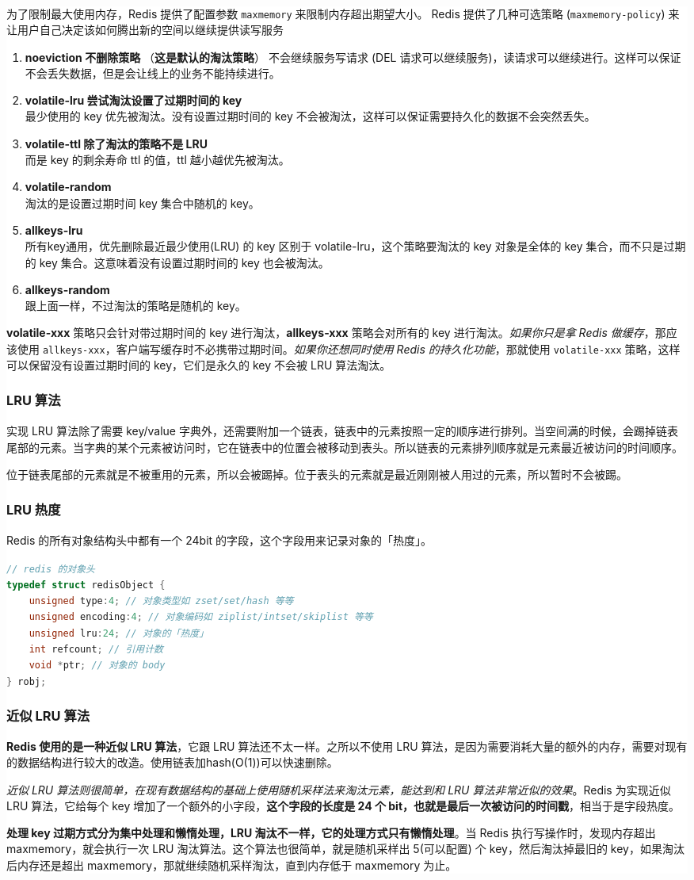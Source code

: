 为了限制最大使用内存，Redis 提供了配置参数 `maxmemory` 来限制内存超出期望大小。
Redis 提供了几种可选策略 (`maxmemory-policy`) 来让用户自己决定该如何腾出新的空间以继续提供读写服务

1. **noeviction 不删除策略**  （**这是默认的淘汰策略**）
    不会继续服务写请求 (DEL 请求可以继续服务)，读请求可以继续进行。这样可以保证不会丢失数据，但是会让线上的业务不能持续进行。

2. **volatile-lru 尝试淘汰设置了过期时间的 key**  
    最少使用的 key 优先被淘汰。没有设置过期时间的 key 不会被淘汰，这样可以保证需要持久化的数据不会突然丢失。

3. **volatile-ttl 除了淘汰的策略不是 LRU**  
    而是 key 的剩余寿命 ttl 的值，ttl 越小越优先被淘汰。

4. **volatile-random**  
    淘汰的是设置过期时间 key 集合中随机的 key。

5. **allkeys-lru**  
    所有key通用，优先删除最近最少使用(LRU) 的 key
    区别于 volatile-lru，这个策略要淘汰的 key 对象是全体的 key 集合，而不只是过期的 key 集合。这意味着没有设置过期时间的 key 也会被淘汰。

6. **allkeys-random**  
    跟上面一样，不过淘汰的策略是随机的 key。

**volatile-xxx** 策略只会针对带过期时间的 key 进行淘汰，**allkeys-xxx** 策略会对所有的 key 进行淘汰。*如果你只是拿 Redis 做缓存*，那应该使用 `allkeys-xxx`，客户端写缓存时不必携带过期时间。*如果你还想同时使用 Redis 的持久化功能*，那就使用 `volatile-xxx` 策略，这样可以保留没有设置过期时间的 key，它们是永久的 key 不会被 LRU 算法淘汰。

### LRU 算法

实现 LRU 算法除了需要 key/value 字典外，还需要附加一个链表，链表中的元素按照一定的顺序进行排列。当空间满的时候，会踢掉链表尾部的元素。当字典的某个元素被访问时，它在链表中的位置会被移动到表头。所以链表的元素排列顺序就是元素最近被访问的时间顺序。

位于链表尾部的元素就是不被重用的元素，所以会被踢掉。位于表头的元素就是最近刚刚被人用过的元素，所以暂时不会被踢。

### LRU 热度

Redis 的所有对象结构头中都有一个 24bit 的字段，这个字段用来记录对象的「热度」。

```c++
// redis 的对象头
typedef struct redisObject {
    unsigned type:4; // 对象类型如 zset/set/hash 等等
    unsigned encoding:4; // 对象编码如 ziplist/intset/skiplist 等等
    unsigned lru:24; // 对象的「热度」
    int refcount; // 引用计数
    void *ptr; // 对象的 body
} robj;
```

### 近似 LRU 算法

**Redis 使用的是一种近似 LRU 算法**，它跟 LRU 算法还不太一样。之所以不使用 LRU 算法，是因为需要消耗大量的额外的内存，需要对现有的数据结构进行较大的改造。使用链表加hash(O(1))可以快速删除。

*近似 LRU 算法则很简单，在现有数据结构的基础上使用随机采样法来淘汰元素，能达到和 LRU 算法非常近似的效果*。Redis 为实现近似 LRU 算法，它给每个 key 增加了一个额外的小字段，**这个字段的长度是 24 个 bit，也就是最后一次被访问的时间戳**，相当于是字段热度。

**处理 key 过期方式分为集中处理和懒惰处理，LRU 淘汰不一样，它的处理方式只有懒惰处理**。当 Redis 执行写操作时，发现内存超出 maxmemory，就会执行一次 LRU 淘汰算法。这个算法也很简单，就是随机采样出 5(可以配置) 个 key，然后淘汰掉最旧的 key，如果淘汰后内存还是超出 maxmemory，那就继续随机采样淘汰，直到内存低于 maxmemory 为止。
